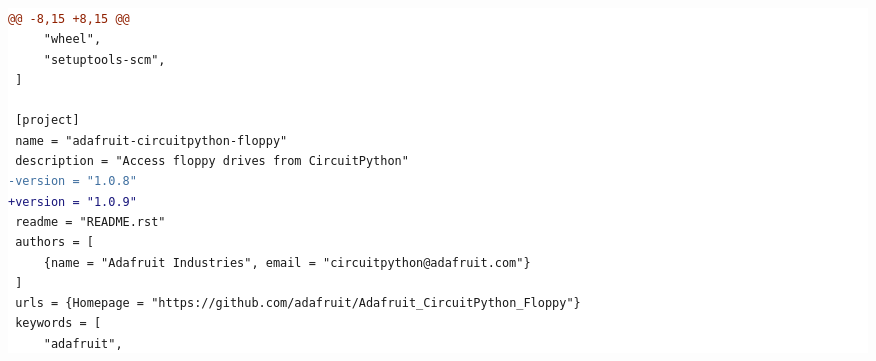 ```diff
@@ -8,15 +8,15 @@
     "wheel",
     "setuptools-scm",
 ]
 
 [project]
 name = "adafruit-circuitpython-floppy"
 description = "Access floppy drives from CircuitPython"
-version = "1.0.8"
+version = "1.0.9"
 readme = "README.rst"
 authors = [
     {name = "Adafruit Industries", email = "circuitpython@adafruit.com"}
 ]
 urls = {Homepage = "https://github.com/adafruit/Adafruit_CircuitPython_Floppy"}
 keywords = [
     "adafruit",
```

